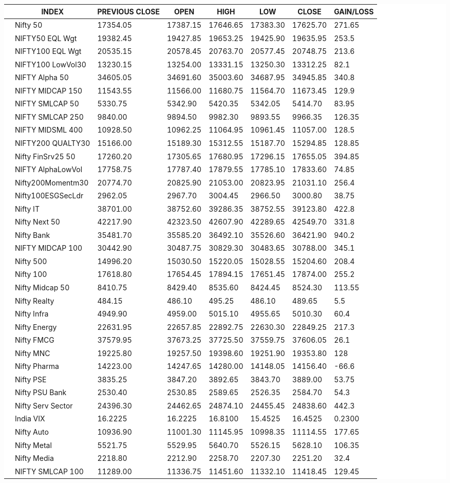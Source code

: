 


|  | INDEX | PREVIOUS CLOSE | OPEN | HIGH | LOW | CLOSE | GAIN/LOSS |
| ----- | ----- | ----- | ----- | ----- | ----- | ----- | ----- |
|  | Nifty 50 | 17354.05 | 17387.15 | 17646.65 | 17383.30 | 17625.70 | 271.65 |
|  | NIFTY50 EQL Wgt | 19382.45 | 19427.85 | 19653.25 | 19425.90 | 19635.95 | 253.5 |
|  | NIFTY100 EQL Wgt | 20535.15 | 20578.45 | 20763.70 | 20577.45 | 20748.75 | 213.6 |
|  | NIFTY100 LowVol30 | 13230.15 | 13254.00 | 13331.15 | 13250.30 | 13312.25 | 82.1 |
|  | NIFTY Alpha 50 | 34605.05 | 34691.60 | 35003.60 | 34687.95 | 34945.85 | 340.8 |
|  | NIFTY MIDCAP 150 | 11543.55 | 11566.00 | 11680.75 | 11564.70 | 11673.45 | 129.9 |
|  | NIFTY SMLCAP 50 | 5330.75 | 5342.90 | 5420.35 | 5342.05 | 5414.70 | 83.95 |
|  | NIFTY SMLCAP 250 | 9840.00 | 9894.50 | 9982.30 | 9893.55 | 9966.35 | 126.35 |
|  | NIFTY MIDSML 400 | 10928.50 | 10962.25 | 11064.95 | 10961.45 | 11057.00 | 128.5 |
|  | NIFTY200 QUALTY30 | 15166.00 | 15189.30 | 15312.55 | 15187.70 | 15294.85 | 128.85 |
|  | Nifty FinSrv25 50 | 17260.20 | 17305.65 | 17680.95 | 17296.15 | 17655.05 | 394.85 |
|  | NIFTY AlphaLowVol | 17758.75 | 17787.40 | 17879.55 | 17785.10 | 17833.60 | 74.85 |
|  | Nifty200Momentm30 | 20774.70 | 20825.90 | 21053.00 | 20823.95 | 21031.10 | 256.4 |
|  | Nifty100ESGSecLdr | 2962.05 | 2967.70 | 3004.45 | 2966.50 | 3000.80 | 38.75 |
|  | Nifty IT | 38701.00 | 38752.60 | 39286.35 | 38752.55 | 39123.80 | 422.8 |
|  | Nifty Next 50 | 42217.90 | 42323.50 | 42607.90 | 42289.65 | 42549.70 | 331.8 |
|  | Nifty Bank | 35481.70 | 35585.20 | 36492.10 | 35526.60 | 36421.90 | 940.2 |
|  | NIFTY MIDCAP 100 | 30442.90 | 30487.75 | 30829.30 | 30483.65 | 30788.00 | 345.1 |
|  | Nifty 500 | 14996.20 | 15030.50 | 15220.05 | 15028.55 | 15204.60 | 208.4 |
|  | Nifty 100 | 17618.80 | 17654.45 | 17894.15 | 17651.45 | 17874.00 | 255.2 |
|  | Nifty Midcap 50 | 8410.75 | 8429.40 | 8535.60 | 8424.45 | 8524.30 | 113.55 |
|  | Nifty Realty | 484.15 | 486.10 | 495.25 | 486.10 | 489.65 | 5.5 |
|  | Nifty Infra | 4949.90 | 4959.00 | 5015.10 | 4955.65 | 5010.30 | 60.4 |
|  | Nifty Energy | 22631.95 | 22657.85 | 22892.75 | 22630.30 | 22849.25 | 217.3 |
|  | Nifty FMCG | 37579.95 | 37673.25 | 37725.50 | 37559.75 | 37606.05 | 26.1 |
|  | Nifty MNC | 19225.80 | 19257.50 | 19398.60 | 19251.90 | 19353.80 | 128 |
|  | Nifty Pharma | 14223.00 | 14247.65 | 14280.00 | 14148.05 | 14156.40 | -66.6 |
|  | Nifty PSE | 3835.25 | 3847.20 | 3892.65 | 3843.70 | 3889.00 | 53.75 |
|  | Nifty PSU Bank | 2530.40 | 2530.85 | 2589.65 | 2526.35 | 2584.70 | 54.3 |
|  | Nifty Serv Sector | 24396.30 | 24462.65 | 24874.10 | 24455.45 | 24838.60 | 442.3 |
|  | India VIX | 16.2225 | 16.2225 | 16.8100 | 15.4525 | 16.4525 | 0.2300 |
|  | Nifty Auto | 10936.90 | 11001.30 | 11145.95 | 10998.35 | 11114.55 | 177.65 |
|  | Nifty Metal | 5521.75 | 5529.95 | 5640.70 | 5526.15 | 5628.10 | 106.35 |
|  | Nifty Media | 2218.80 | 2212.90 | 2258.70 | 2207.30 | 2251.20 | 32.4 |
|  | NIFTY SMLCAP 100 | 11289.00 | 11336.75 | 11451.60 | 11332.10 | 11418.45 | 129.45 |